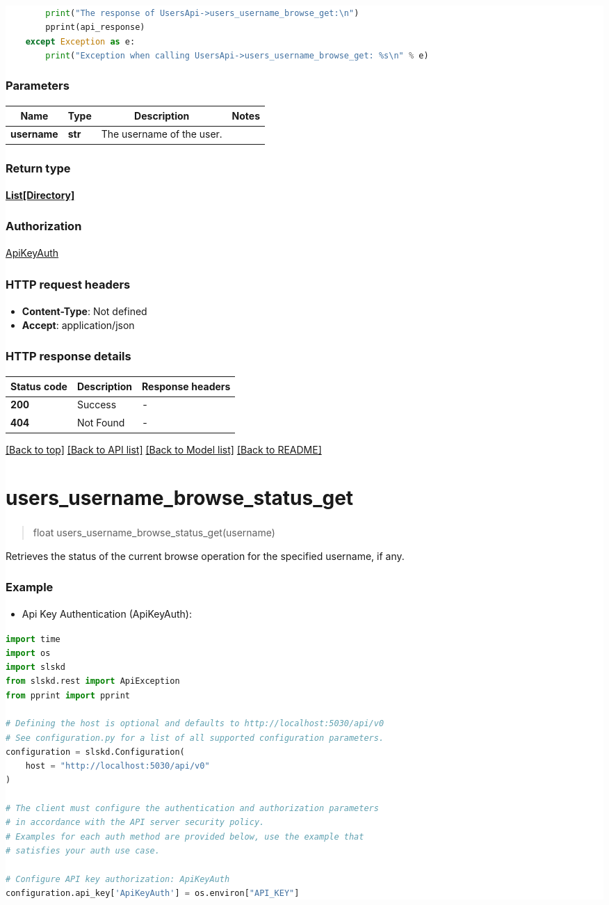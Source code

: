 ```python
        print("The response of UsersApi->users_username_browse_get:\n")
        pprint(api_response)
    except Exception as e:
        print("Exception when calling UsersApi->users_username_browse_get: %s\n" % e)
```


### Parameters

Name | Type | Description  | Notes
------------- | ------------- | ------------- | -------------
 **username** | **str**| The username of the user. |

### Return type

[**List[Directory]**](Directory.md)

### Authorization

[ApiKeyAuth](../README.md#ApiKeyAuth)

### HTTP request headers

 - **Content-Type**: Not defined
 - **Accept**: application/json

### HTTP response details
| Status code | Description | Response headers |
|-------------|-------------|------------------|
**200** | Success |  -  |
**404** | Not Found |  -  |

[[Back to top]](#) [[Back to API list]](../README.md#documentation-for-api-endpoints) [[Back to Model list]](../README.md#documentation-for-models) [[Back to README]](../README.md)

# **users_username_browse_status_get**
> float users_username_browse_status_get(username)

Retrieves the status of the current browse operation for the specified username, if any.

### Example

* Api Key Authentication (ApiKeyAuth):
```python
import time
import os
import slskd
from slskd.rest import ApiException
from pprint import pprint

# Defining the host is optional and defaults to http://localhost:5030/api/v0
# See configuration.py for a list of all supported configuration parameters.
configuration = slskd.Configuration(
    host = "http://localhost:5030/api/v0"
)

# The client must configure the authentication and authorization parameters
# in accordance with the API server security policy.
# Examples for each auth method are provided below, use the example that
# satisfies your auth use case.

# Configure API key authorization: ApiKeyAuth
configuration.api_key['ApiKeyAuth'] = os.environ["API_KEY"]

```